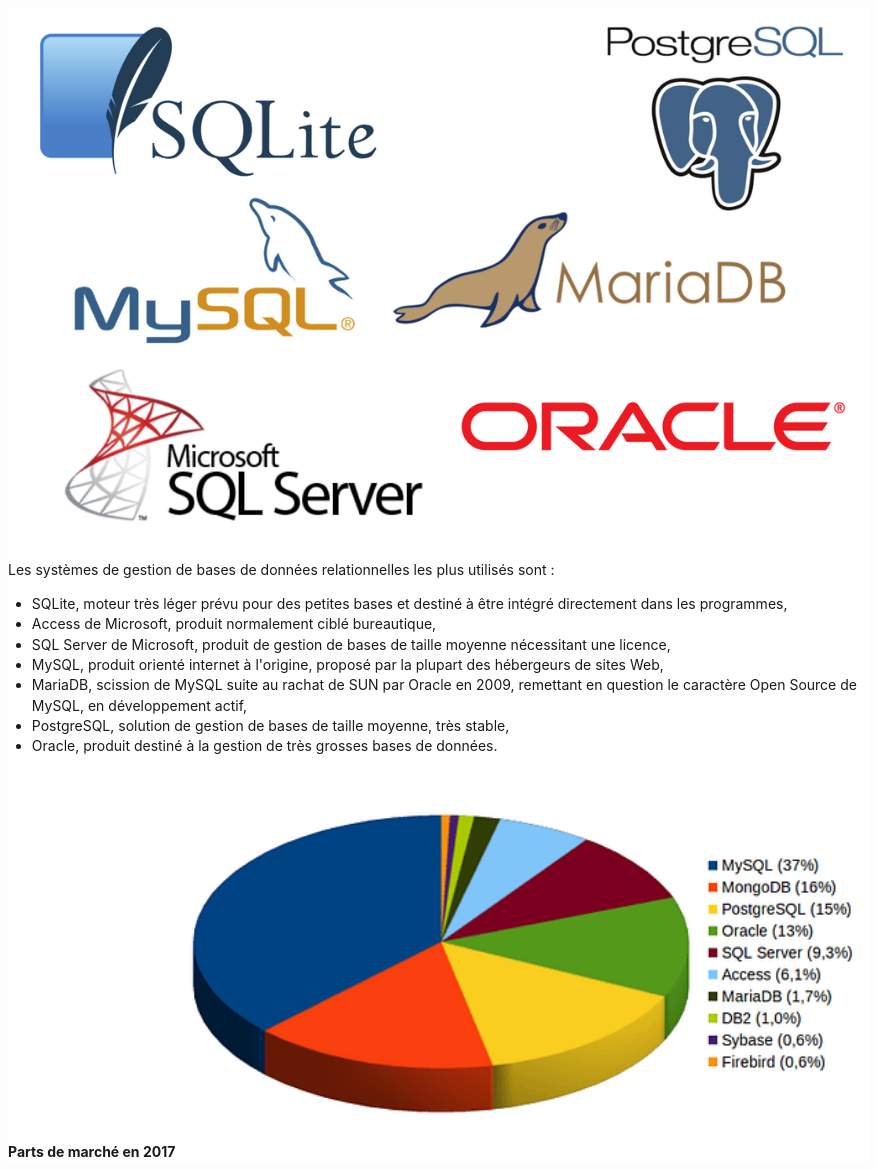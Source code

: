 
<img src="Medias/1.0/2.0-Logos.png" alt="Logo SGBDR" style="width: 100%" />



Les systèmes de gestion de bases de données relationnelles les plus utilisés sont :

- SQLite, moteur très léger prévu pour des petites bases et destiné à être intégré directement dans les programmes,
- Access de Microsoft, produit normalement ciblé bureautique,
- SQL Server de Microsoft, produit de gestion de bases de taille moyenne nécessitant une licence,
- MySQL, produit orienté internet à l'origine, proposé par la plupart des hébergeurs de sites Web,
- MariaDB, scission de MySQL suite au rachat de SUN par Oracle en 2009, remettant en question le caractère Open Source de MySQL, en développement actif,
- PostgreSQL, solution de gestion de bases de taille moyenne, très stable,
- Oracle, produit destiné à la gestion de très grosses bases de données.



**Parts de marché en 2017**
<img src="Medias/1.0/2.1-PartsDeMarche.png" alt="Parts de marché" style="width: 80%" />
